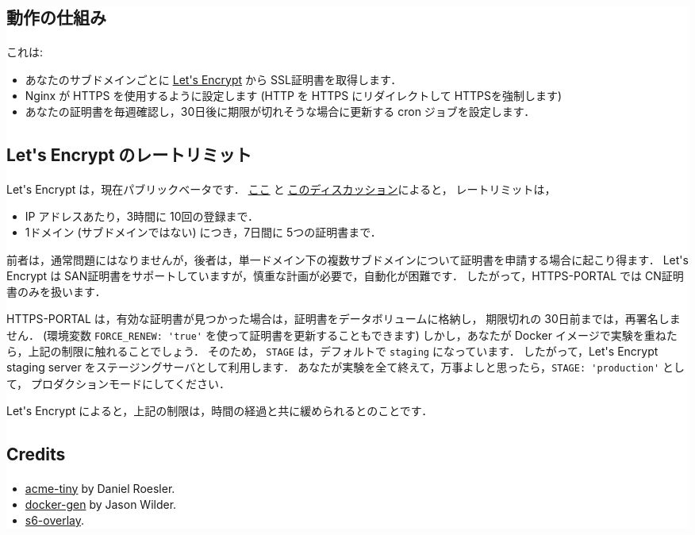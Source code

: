 ## 動作の仕組み

これは:

* あなたのサブドメインごとに
  [Let's Encrypt](https://letsencrypt.org) から SSL証明書を取得します．
* Nginx が HTTPS を使用するように設定します (HTTP を HTTPS にリダイレクトして HTTPSを強制します)
* あなたの証明書を毎週確認し，30日後に期限が切れそうな場合に更新する cron ジョブを設定します．

## Let's Encrypt のレートリミット

Let's Encrypt は，現在パブリックベータです．
[ここ](https://community.letsencrypt.org/t/public-beta-rate-limits/4772) と
[このディスカッション](https://community.letsencrypt.org/t/public-beta-rate-limits/4772/42)によると，
レートリミットは，

* IP アドレスあたり，3時間に 10回の登録まで．
* 1ドメイン (サブドメインではない) につき，7日間に 5つの証明書まで．

前者は，通常問題にはなりませんが，後者は，単一ドメイン下の複数サブドメインについて証明書を申請する場合に起こり得ます．
Let's Encrypt は SAN証明書をサポートしていますが，慎重な計画が必要で，自動化が困難です．
したがって，HTTPS-PORTAL では CN証明書のみを扱います．

HTTPS-PORTAL は，有効な証明書が見つかった場合は，証明書をデータボリュームに格納し，
期限切れの 30日前までは，再署名しません．
(環境変数 `FORCE_RENEW: 'true'` を使って証明書を更新することもできます)
しかし，あなたが Docker イメージで実験を重ねたら，上記の制限に触れることでしょう．
そのため， `STAGE` は，デフォルトで `staging` になっています．
したがって，Let's Encrypt staging server をステージングサーバとして利用します．
あなたが実験を全て終えて，万事よしと思ったら，`STAGE: 'production'` として，
プロダクションモードにしてください．

Let's Encrypt によると，上記の制限は，時間の経過と共に緩められるとのことです．

## Credits

* [acme-tiny](https://github.com/diafygi/acme-tiny) by Daniel Roesler.
* [docker-gen](https://github.com/jwilder/docker-gen) by Jason Wilder.
* [s6-overlay](https://github.com/just-containers/s6-overlay).
